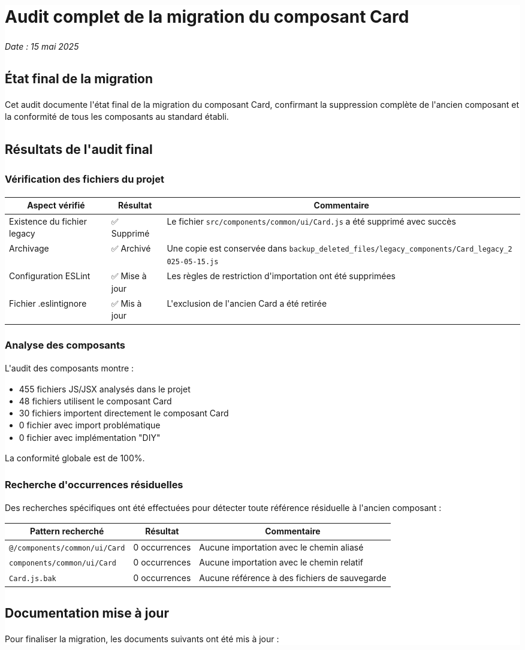 # Audit complet de la migration du composant Card

*Date : 15 mai 2025*

## État final de la migration

Cet audit documente l'état final de la migration du composant Card, confirmant la suppression complète de l'ancien composant et la conformité de tous les composants au standard établi.

## Résultats de l'audit final

### Vérification des fichiers du projet

| Aspect vérifié | Résultat | Commentaire |
|---------------|----------|-------------|
| Existence du fichier legacy | ✅ Supprimé | Le fichier `src/components/common/ui/Card.js` a été supprimé avec succès |
| Archivage | ✅ Archivé | Une copie est conservée dans `backup_deleted_files/legacy_components/Card_legacy_2025-05-15.js` |
| Configuration ESLint | ✅ Mise à jour | Les règles de restriction d'importation ont été supprimées |
| Fichier .eslintignore | ✅ Mis à jour | L'exclusion de l'ancien Card a été retirée |

### Analyse des composants

L'audit des composants montre :
- 455 fichiers JS/JSX analysés dans le projet
- 48 fichiers utilisent le composant Card
- 30 fichiers importent directement le composant Card
- 0 fichier avec import problématique
- 0 fichier avec implémentation "DIY"

La conformité globale est de 100%.

### Recherche d'occurrences résiduelles

Des recherches spécifiques ont été effectuées pour détecter toute référence résiduelle à l'ancien composant :

| Pattern recherché | Résultat | Commentaire |
|-----------------|----------|-------------|
| `@/components/common/ui/Card` | 0 occurrences | Aucune importation avec le chemin aliasé |
| `components/common/ui/Card` | 0 occurrences | Aucune importation avec le chemin relatif |
| `Card.js.bak` | 0 occurrences | Aucune référence à des fichiers de sauvegarde |

## Documentation mise à jour

Pour finaliser la migration, les documents suivants ont été mis à jour :
